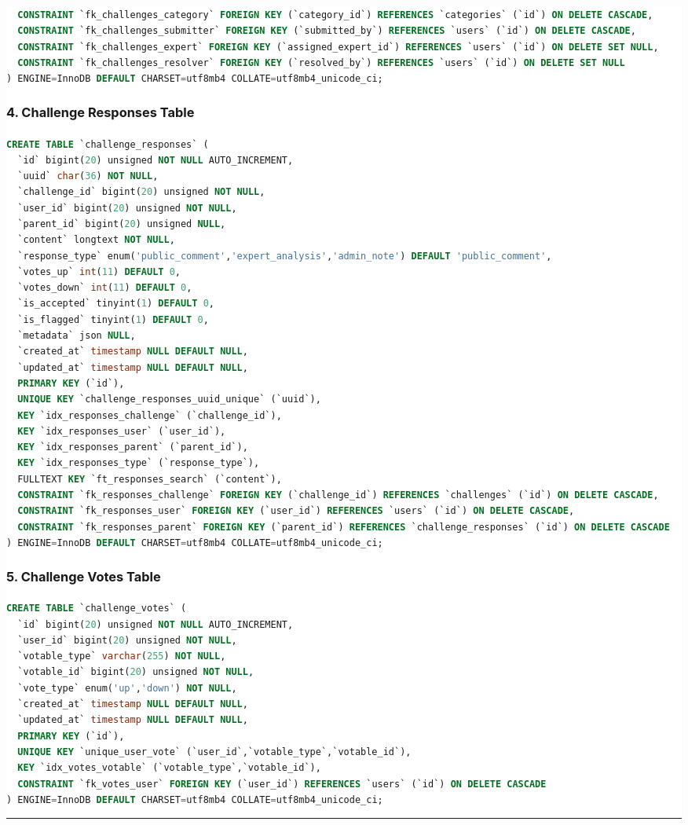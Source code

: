 ```sql
  CONSTRAINT `fk_challenges_category` FOREIGN KEY (`category_id`) REFERENCES `categories` (`id`) ON DELETE CASCADE,
  CONSTRAINT `fk_challenges_submitter` FOREIGN KEY (`submitted_by`) REFERENCES `users` (`id`) ON DELETE CASCADE,
  CONSTRAINT `fk_challenges_expert` FOREIGN KEY (`assigned_expert_id`) REFERENCES `users` (`id`) ON DELETE SET NULL,
  CONSTRAINT `fk_challenges_resolver` FOREIGN KEY (`resolved_by`) REFERENCES `users` (`id`) ON DELETE SET NULL
) ENGINE=InnoDB DEFAULT CHARSET=utf8mb4 COLLATE=utf8mb4_unicode_ci;
```

### 4. Challenge Responses Table
```sql
CREATE TABLE `challenge_responses` (
  `id` bigint(20) unsigned NOT NULL AUTO_INCREMENT,
  `uuid` char(36) NOT NULL,
  `challenge_id` bigint(20) unsigned NOT NULL,
  `user_id` bigint(20) unsigned NOT NULL,
  `parent_id` bigint(20) unsigned NULL,
  `content` longtext NOT NULL,
  `response_type` enum('public_comment','expert_analysis','admin_note') DEFAULT 'public_comment',
  `votes_up` int(11) DEFAULT 0,
  `votes_down` int(11) DEFAULT 0,
  `is_accepted` tinyint(1) DEFAULT 0,
  `is_flagged` tinyint(1) DEFAULT 0,
  `metadata` json NULL,
  `created_at` timestamp NULL DEFAULT NULL,
  `updated_at` timestamp NULL DEFAULT NULL,
  PRIMARY KEY (`id`),
  UNIQUE KEY `challenge_responses_uuid_unique` (`uuid`),
  KEY `idx_responses_challenge` (`challenge_id`),
  KEY `idx_responses_user` (`user_id`),
  KEY `idx_responses_parent` (`parent_id`),
  KEY `idx_responses_type` (`response_type`),
  FULLTEXT KEY `ft_responses_search` (`content`),
  CONSTRAINT `fk_responses_challenge` FOREIGN KEY (`challenge_id`) REFERENCES `challenges` (`id`) ON DELETE CASCADE,
  CONSTRAINT `fk_responses_user` FOREIGN KEY (`user_id`) REFERENCES `users` (`id`) ON DELETE CASCADE,
  CONSTRAINT `fk_responses_parent` FOREIGN KEY (`parent_id`) REFERENCES `challenge_responses` (`id`) ON DELETE CASCADE
) ENGINE=InnoDB DEFAULT CHARSET=utf8mb4 COLLATE=utf8mb4_unicode_ci;
```

### 5. Challenge Votes Table
```sql
CREATE TABLE `challenge_votes` (
  `id` bigint(20) unsigned NOT NULL AUTO_INCREMENT,
  `user_id` bigint(20) unsigned NOT NULL,
  `votable_type` varchar(255) NOT NULL,
  `votable_id` bigint(20) unsigned NOT NULL,
  `vote_type` enum('up','down') NOT NULL,
  `created_at` timestamp NULL DEFAULT NULL,
  `updated_at` timestamp NULL DEFAULT NULL,
  PRIMARY KEY (`id`),
  UNIQUE KEY `unique_user_vote` (`user_id`,`votable_type`,`votable_id`),
  KEY `idx_votes_votable` (`votable_type`,`votable_id`),
  CONSTRAINT `fk_votes_user` FOREIGN KEY (`user_id`) REFERENCES `users` (`id`) ON DELETE CASCADE
) ENGINE=InnoDB DEFAULT CHARSET=utf8mb4 COLLATE=utf8mb4_unicode_ci;
```

---